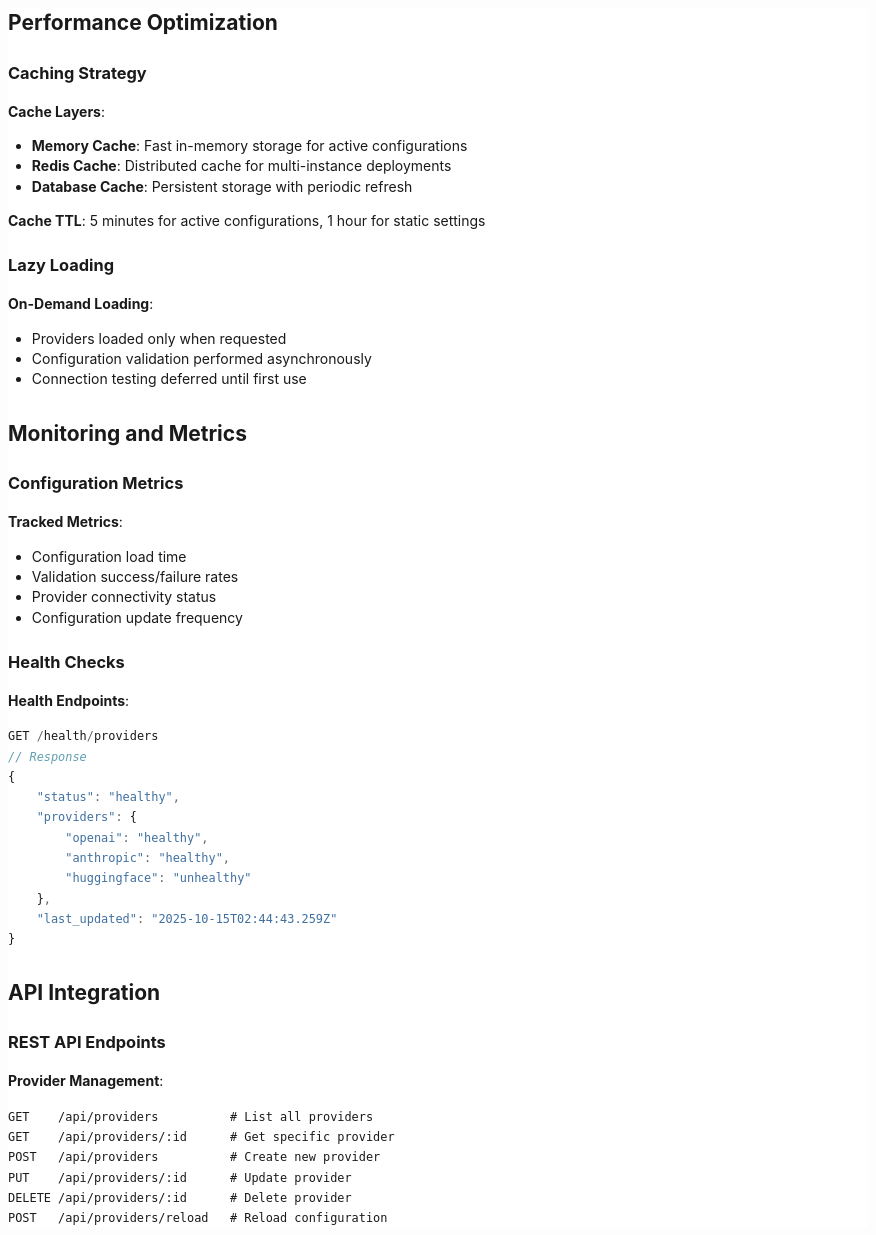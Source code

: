 ## Performance Optimization

### Caching Strategy

**Cache Layers**:
- **Memory Cache**: Fast in-memory storage for active configurations
- **Redis Cache**: Distributed cache for multi-instance deployments
- **Database Cache**: Persistent storage with periodic refresh

**Cache TTL**: 5 minutes for active configurations, 1 hour for static settings

### Lazy Loading

**On-Demand Loading**:
- Providers loaded only when requested
- Configuration validation performed asynchronously
- Connection testing deferred until first use

## Monitoring and Metrics

### Configuration Metrics

**Tracked Metrics**:
- Configuration load time
- Validation success/failure rates
- Provider connectivity status
- Configuration update frequency

### Health Checks

**Health Endpoints**:
```javascript
GET /health/providers
// Response
{
    "status": "healthy",
    "providers": {
        "openai": "healthy",
        "anthropic": "healthy",
        "huggingface": "unhealthy"
    },
    "last_updated": "2025-10-15T02:44:43.259Z"
}
```

## API Integration

### REST API Endpoints

**Provider Management**:
```
GET    /api/providers          # List all providers
GET    /api/providers/:id      # Get specific provider
POST   /api/providers          # Create new provider
PUT    /api/providers/:id      # Update provider
DELETE /api/providers/:id      # Delete provider
POST   /api/providers/reload   # Reload configuration
```
